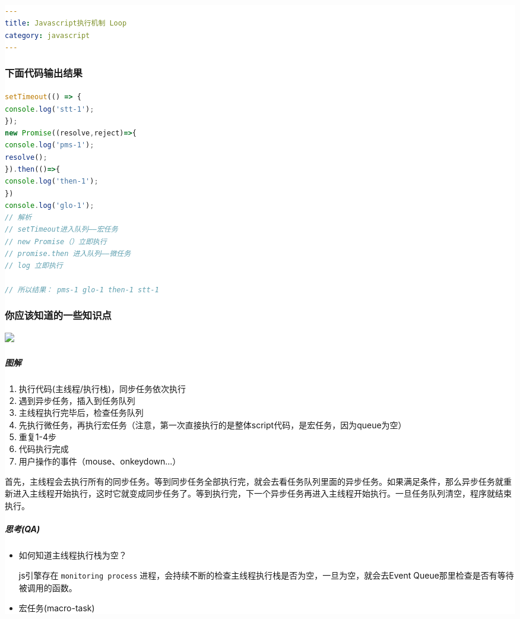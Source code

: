 ```yaml
---
title: Javascript执行机制 Loop
category: javascript
---
```


### 下面代码输出结果

```javascript
setTimeout(() => {
console.log('stt-1');
});
new Promise((resolve,reject)=>{
console.log('pms-1');
resolve();
}).then(()=>{
console.log('then-1');
})
console.log('glo-1');
// 解析
// setTimeout进入队列——宏任务
// new Promise（）立即执行
// promise.then 进入队列——微任务
// log 立即执行

// 所以结果： pms-1 glo-1 then-1 stt-1
```

### 你应该知道的一些知识点

![](http://dukangblog.top/img/JavaScript执行机制.jpg)

##### 图解

1. 执行代码(主线程/执行栈)，同步任务依次执行
2. 遇到异步任务，插入到任务队列
3. 主线程执行完毕后，检查任务队列
4. 先执行微任务，再执行宏任务（注意，第一次直接执行的是整体script代码，是宏任务，因为queue为空）
5. 重复1-4步
6. 代码执行完成
7. 用户操作的事件（mouse、onkeydown...）

首先，主线程会去执行所有的同步任务。等到同步任务全部执行完，就会去看任务队列里面的异步任务。如果满足条件，那么异步任务就重新进入主线程开始执行，这时它就变成同步任务了。等到执行完，下一个异步任务再进入主线程开始执行。一旦任务队列清空，程序就结束执行。

##### 思考(QA)

- 如何知道主线程执行栈为空？

  js引擎存在 `monitoring process` 进程，会持续不断的检查主线程执行栈是否为空，一旦为空，就会去Event Queue那里检查是否有等待被调用的函数。

- 宏任务(macro-task)
